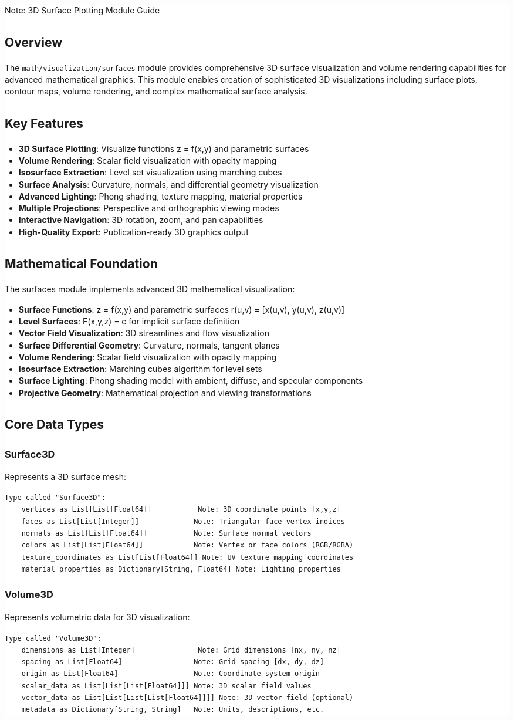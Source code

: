 Note: 3D Surface Plotting Module Guide

## Overview

The `math/visualization/surfaces` module provides comprehensive 3D surface visualization and volume rendering capabilities for advanced mathematical graphics. This module enables creation of sophisticated 3D visualizations including surface plots, contour maps, volume rendering, and complex mathematical surface analysis.

## Key Features

- **3D Surface Plotting**: Visualize functions z = f(x,y) and parametric surfaces
- **Volume Rendering**: Scalar field visualization with opacity mapping
- **Isosurface Extraction**: Level set visualization using marching cubes
- **Surface Analysis**: Curvature, normals, and differential geometry visualization
- **Advanced Lighting**: Phong shading, texture mapping, material properties
- **Multiple Projections**: Perspective and orthographic viewing modes
- **Interactive Navigation**: 3D rotation, zoom, and pan capabilities
- **High-Quality Export**: Publication-ready 3D graphics output

## Mathematical Foundation

The surfaces module implements advanced 3D mathematical visualization:

- **Surface Functions**: z = f(x,y) and parametric surfaces r(u,v) = [x(u,v), y(u,v), z(u,v)]
- **Level Surfaces**: F(x,y,z) = c for implicit surface definition  
- **Vector Field Visualization**: 3D streamlines and flow visualization
- **Surface Differential Geometry**: Curvature, normals, tangent planes
- **Volume Rendering**: Scalar field visualization with opacity mapping
- **Isosurface Extraction**: Marching cubes algorithm for level sets
- **Surface Lighting**: Phong shading model with ambient, diffuse, and specular components
- **Projective Geometry**: Mathematical projection and viewing transformations

## Core Data Types

### Surface3D
Represents a 3D surface mesh:
```runa
Type called "Surface3D":
    vertices as List[List[Float64]]           Note: 3D coordinate points [x,y,z]
    faces as List[List[Integer]]             Note: Triangular face vertex indices
    normals as List[List[Float64]]           Note: Surface normal vectors
    colors as List[List[Float64]]            Note: Vertex or face colors (RGB/RGBA)
    texture_coordinates as List[List[Float64]] Note: UV texture mapping coordinates
    material_properties as Dictionary[String, Float64] Note: Lighting properties
```

### Volume3D
Represents volumetric data for 3D visualization:
```runa
Type called "Volume3D":
    dimensions as List[Integer]               Note: Grid dimensions [nx, ny, nz]
    spacing as List[Float64]                 Note: Grid spacing [dx, dy, dz]
    origin as List[Float64]                  Note: Coordinate system origin
    scalar_data as List[List[List[Float64]]] Note: 3D scalar field values
    vector_data as List[List[List[List[Float64]]]] Note: 3D vector field (optional)
    metadata as Dictionary[String, String]   Note: Units, descriptions, etc.
```
